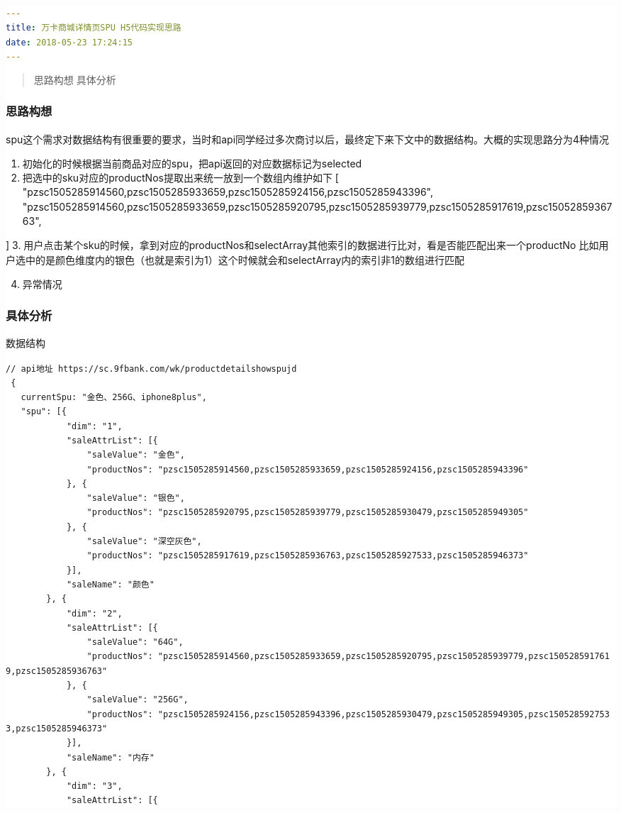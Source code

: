 ```yaml
---
title: 万卡商城详情页SPU H5代码实现思路
date: 2018-05-23 17:24:15
---
```


> 思路构想
> 具体分析

### 思路构想

spu这个需求对数据结构有很重要的要求，当时和api同学经过多次商讨以后，最终定下来下文中的数据结构。大概的实现思路分为4种情况

1. 初始化的时候根据当前商品对应的spu，把api返回的对应数据标记为selected
2. 把选中的sku对应的productNos提取出来统一放到一个数组内维护如下
[
"pzsc1505285914560,pzsc1505285933659,pzsc1505285924156,pzsc1505285943396",
"pzsc1505285914560,pzsc1505285933659,pzsc1505285920795,pzsc1505285939779,pzsc1505285917619,pzsc1505285936763",

]
3. 用户点击某个sku的时候，拿到对应的productNos和selectArray其他索引的数据进行比对，看是否能匹配出来一个productNo 比如用户选中的是颜色维度内的银色（也就是索引为1）这个时候就会和selectArray内的索引非1的数组进行匹配

4. 异常情况

### 具体分析

数据结构

```
// api地址 https://sc.9fbank.com/wk/productdetailshowspujd
 {
   currentSpu: "金色、256G、iphone8plus",
   "spu": [{
			"dim": "1",
			"saleAttrList": [{
				"saleValue": "金色",
				"productNos": "pzsc1505285914560,pzsc1505285933659,pzsc1505285924156,pzsc1505285943396"
			}, {
				"saleValue": "银色",
				"productNos": "pzsc1505285920795,pzsc1505285939779,pzsc1505285930479,pzsc1505285949305"
			}, {
				"saleValue": "深空灰色",
				"productNos": "pzsc1505285917619,pzsc1505285936763,pzsc1505285927533,pzsc1505285946373"
			}],
			"saleName": "颜色"
		}, {
			"dim": "2",
			"saleAttrList": [{
				"saleValue": "64G",
				"productNos": "pzsc1505285914560,pzsc1505285933659,pzsc1505285920795,pzsc1505285939779,pzsc1505285917619,pzsc1505285936763"
			}, {
				"saleValue": "256G",
				"productNos": "pzsc1505285924156,pzsc1505285943396,pzsc1505285930479,pzsc1505285949305,pzsc1505285927533,pzsc1505285946373"
			}],
			"saleName": "内存"
		}, {
			"dim": "3",
			"saleAttrList": [{
```
